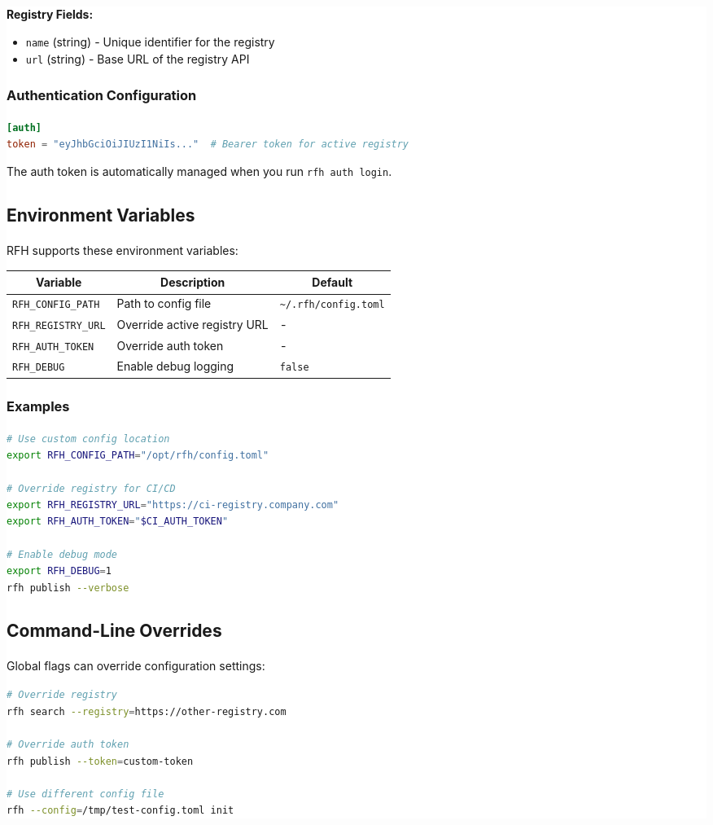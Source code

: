**Registry Fields:**
- `name` (string) - Unique identifier for the registry
- `url` (string) - Base URL of the registry API

### Authentication Configuration

```toml
[auth]
token = "eyJhbGciOiJIUzI1NiIs..."  # Bearer token for active registry
```

The auth token is automatically managed when you run `rfh auth login`.

## Environment Variables

RFH supports these environment variables:

| Variable | Description | Default |
|----------|-------------|---------|
| `RFH_CONFIG_PATH` | Path to config file | `~/.rfh/config.toml` |
| `RFH_REGISTRY_URL` | Override active registry URL | - |
| `RFH_AUTH_TOKEN` | Override auth token | - |
| `RFH_DEBUG` | Enable debug logging | `false` |

### Examples

```bash
# Use custom config location
export RFH_CONFIG_PATH="/opt/rfh/config.toml"

# Override registry for CI/CD
export RFH_REGISTRY_URL="https://ci-registry.company.com"
export RFH_AUTH_TOKEN="$CI_AUTH_TOKEN"

# Enable debug mode
export RFH_DEBUG=1
rfh publish --verbose
```

## Command-Line Overrides

Global flags can override configuration settings:

```bash
# Override registry
rfh search --registry=https://other-registry.com

# Override auth token  
rfh publish --token=custom-token

# Use different config file
rfh --config=/tmp/test-config.toml init
```
